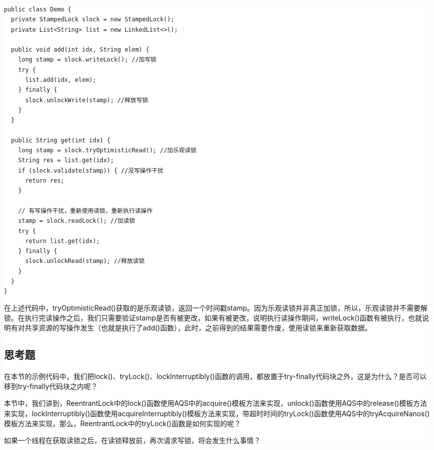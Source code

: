 ```
public class Demo {
  private StampedLock slock = new StampedLock();
  private List<String> list = new LinkedList<>();

  public void add(int idx, String elem) {
    long stamp = slock.writeLock(); //加写锁
    try {
      list.add(idx, elem);
    } finally {
      slock.unlockWrite(stamp); //释放写锁
    }
  }

  public String get(int idx) {
    long stamp = slock.tryOptimisticRead(); //加乐观读锁
    String res = list.get(idx);
    if (slock.validate(stamp)) { //没写操作干扰
      return res;
    }
    
    // 有写操作干扰，重新使用读锁，重新执行读操作
    stamp = slock.readLock(); //加读锁
    try {
      return list.get(idx);
    } finally {
      slock.unlockRead(stamp); //释放读锁
    }
  }
}
```





在上述代码中，tryOptimisticRead()获取的是乐观读锁，返回一个时间戳stamp。因为乐观读锁并非真正加锁，所以，乐观读锁并不需要解锁。在执行完读操作之后，我们只需要验证stamp是否有被更改，如果有被更改，说明执行读操作期间，writeLock()函数有被执行，也就说明有对共享资源的写操作发生（也就是执行了add()函数），此时，之前得到的结果需要作废，使用读锁来重新获取数据。

## **思考题**

在本节的示例代码中，我们把lock()、tryLock()、lockInterruptibly()函数的调用，都放置于try-finally代码块之外，这是为什么？是否可以移到try-finally代码块之内呢？

本节中，我们讲到，ReentrantLock中的lock()函数使用AQS中的acquire()模板方法来实现，unlock()函数使用AQS中的release()模板方法来实现，lockInterruptibly()函数使用acquireInterruptibly()模板方法来实现，带超时时间的tryLock()函数使用AQS中的tryAcquireNanos()模板方法来实现，那么，ReentrantLock中的tryLock()函数是如何实现的呢？

如果一个线程在获取读锁之后，在读锁释放前，再次请求写锁，将会发生什么事情？
